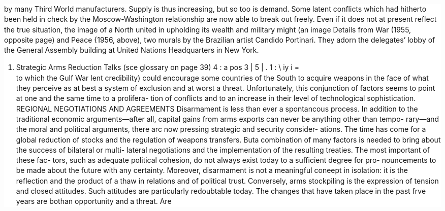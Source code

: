 by many Third World manufacturers. Supply is 
thus increasing, but so too is demand. Some latent 
conflicts which had hitherto been held in check 
by the Moscow-Washington relationship are 
now able to break out freely. 
Even if it does not at present reflect the true 
situation, the image of a North united in 
upholding its wealth and military might (an image 
Details from War (1955, 
opposite page) and Peace 
{1956, above), two murals 
by the Brazilian artist 
Candido Portinari. They 
adorn the delegates’ lobby 
of the General Assembly 
building at United Nations 
Headquarters in New York. 
  
1. Strategic Arms Reduction 
Talks (sce glossary on page 39) 
4 : a 
pos 
3 | 
5 
| 
. 1 
: \ 
iy 
i 
=   
to which the Gulf War lent credibility) could 
encourage some countries of the South to acquire 
weapons in the face of what they perceive as at 
best a system of exclusion and at worst a threat. 
Unfortunately, this conjunction of factors seems 
to point at one and the same time to a prolifera- 
tion of conflicts and to an increase in their level 
of technological sophistication. 
REGIONAL NEGOTIATIONS AND 
AGREEMENTS 
Disarmament is less than ever a spontancous 
process. In addition to the traditional economic 
arguments—after all, capital gains from arms 
exports can never be anything other than tempo- 
rary—and the moral and political arguments, there 
arc now pressing strategic and security consider- 
ations. The time has come for a global reduction of 
stocks and the regulation of weapons transfers. 
Buta combination of many factors is needed 
to bring about the success of bilateral or multi- 
lateral negotiations and the implementation of the 
resulting treaties. The most important of these fac- 
tors, such as adequate political cohesion, do not 
always exist today to a sufficient degree for pro- 
nouncements to be made about the future with 
any certainty. Moreover, disarmament is not a 
meaningful coneept in isolation: it is the reflection 
and the product of a thaw in relations and of 
political trust. Conversely, arms stockpiling is 
the expression of tension and closed attitudes. 
Such attitudes are particularly redoubtable today. 
The changes that have taken place in the past 
frve years are bothan opportunity and a threat. Are 
